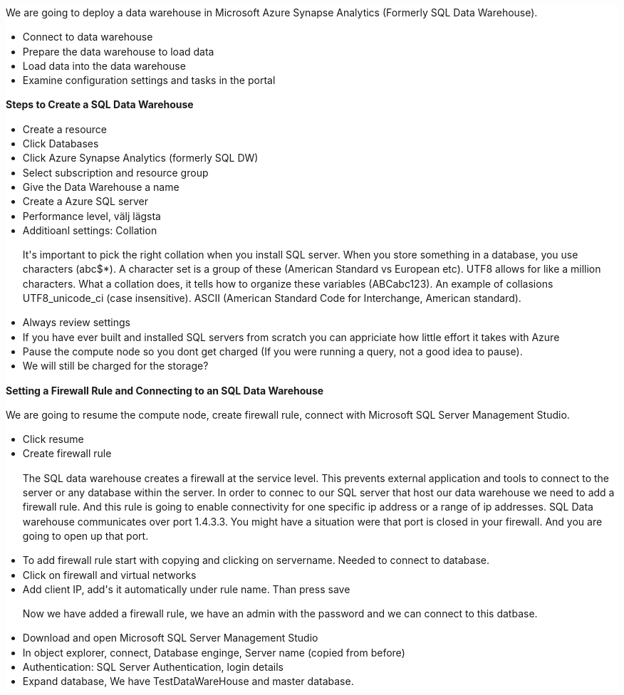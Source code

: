   <p> We are going to deploy a data warehouse in Microsoft Azure Synapse Analytics (Formerly SQL Data Warehouse). </p>
<ul>
  <li> Connect to data warehouse</li>
  <li> Prepare the data warehouse to load data</li>
  <li> Load data into the data warehouse</li>
  <li> Examine configuration settings and tasks in the portal </li>
 </ul>
 </p>
 
   <b> Steps to Create a SQL Data Warehouse </b>
<ul>
  <li> Create a resource </li>
  <li> Click Databases </li>
  <li> Click Azure Synapse Analytics (formerly SQL DW)</li>
  <li> Select subscription and resource group </li>
  <li> Give the Data Warehouse a name </li>
  <li> Create a Azure SQL server </li>
  <li> Performance level, välj lägsta</li>
  <li> Additioanl settings: Collation</li>
  <p> It's important to pick the right collation when you install SQL server. When you store something in a database, you use characters (abc$*). A character set is a group of these (American Standard vs European etc). UTF8 allows for like a million characters. What a collation does, it tells how to organize these variables (ABCabc123). An example of collasions UTF8_unicode_ci (case insensitive). ASCII (American Standard Code for Interchange, American standard). </p>
  <li> Always review settings </li>
  <li> If you have ever built and installed SQL servers from scratch you can appriciate how little effort it takes with Azure </li>
  <li> Pause the compute node so you dont get charged (If you were running a query, not a good idea to pause).</li>
  <li> We will still be charged for the storage? </li> 
 </ul>
 
   <b> Setting a Firewall Rule and Connecting to an SQL Data Warehouse </b>
   <p> We are going to resume the compute node, create firewall rule, connect with Microsoft SQL Server Management Studio. </p>
<ul>
  <li> Click resume </li>
  <li> Create firewall rule</li>
  <p> The SQL data warehouse creates a firewall at the service level. This prevents external application and tools to connect to the server or any database within the server. In order to connec to our SQL server that host our data warehouse we need to add a firewall rule. And this rule is going to enable connectivity for one specific ip address or a range of ip addresses. SQL Data warehouse communicates over port 1.4.3.3. You might have a situation were that port is closed in your firewall. And you are going to open up that port. </p>
  <li> To add firewall rule start with copying and clicking on servername. Needed to connect to database. </li>
  <li> Click on firewall and virtual networks </li>
  <li> Add client IP, add's it automatically under rule name. Than press save</li>
  <p> Now we have added a firewall rule, we have an admin with the password and we can connect to this datbase. </p>
  <li> Download and open Microsoft SQL Server Management Studio </li>
  <li> In object explorer, connect, Database enginge, Server name (copied from before) </li>
  <li> Authentication: SQL Server Authentication, login details </li>
  <li> Expand database, We have TestDataWareHouse and master database. 
 </ul>
 